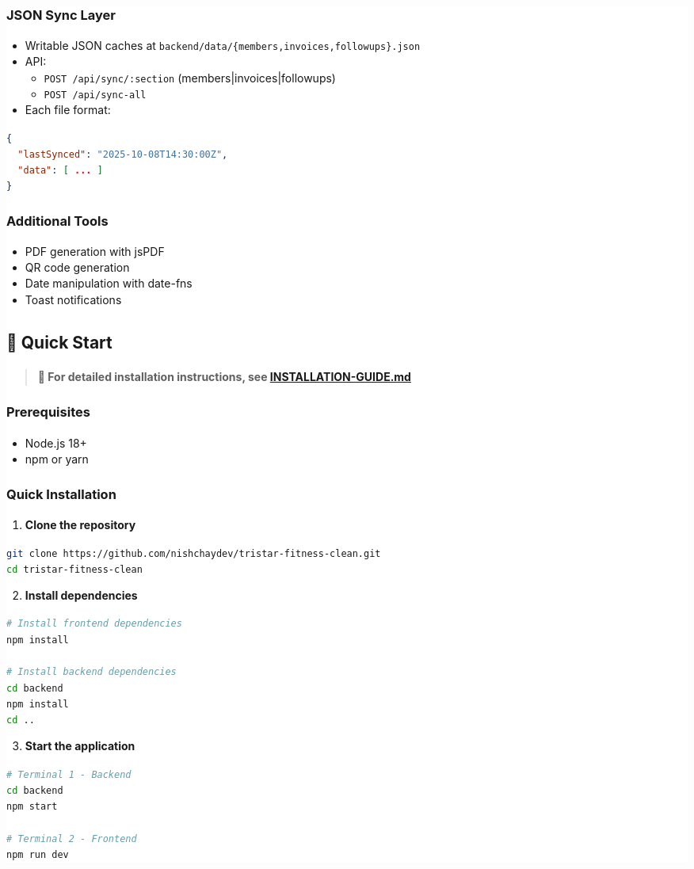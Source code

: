 ### **JSON Sync Layer**
- Writable JSON caches at `backend/data/{members,invoices,followups}.json`
- API:
  - `POST /api/sync/:section` (members|invoices|followups)
  - `POST /api/sync-all`
- Each file format:
```json
{
  "lastSynced": "2025-10-08T14:30:00Z",
  "data": [ ... ]
}
```

### **Additional Tools**
- PDF generation with jsPDF
- QR code generation
- Date manipulation with date-fns
- Toast notifications

## 🚀 Quick Start

> **📖 For detailed installation instructions, see [INSTALLATION-GUIDE.md](INSTALLATION-GUIDE.md)**

### **Prerequisites**
- Node.js 18+ 
- npm or yarn

### **Quick Installation**

1. **Clone the repository**
```bash
git clone https://github.com/nishchaydev/tristar-fitness-clean.git
cd tristar-fitness-clean
```

2. **Install dependencies**
```bash
# Install frontend dependencies
npm install

# Install backend dependencies
cd backend
npm install
cd ..
```

3. **Start the application**
```bash
# Terminal 1 - Backend
cd backend
npm start

# Terminal 2 - Frontend
npm run dev
```
